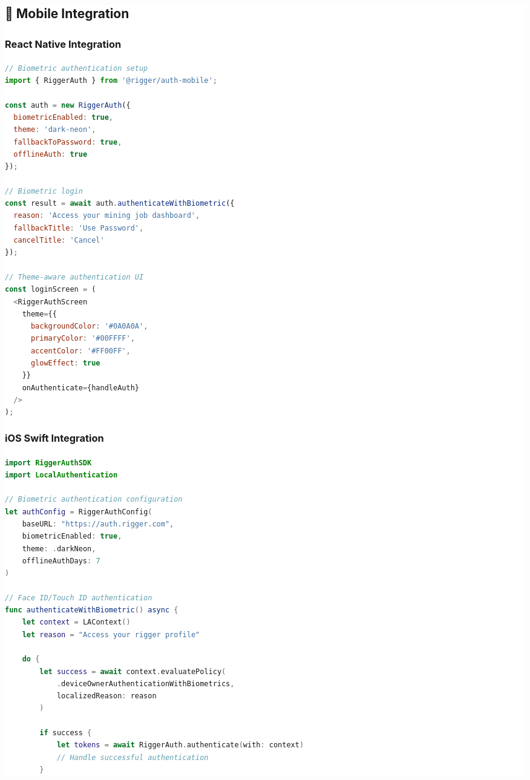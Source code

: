 ## 📱 Mobile Integration

### React Native Integration
```javascript
// Biometric authentication setup
import { RiggerAuth } from '@rigger/auth-mobile';

const auth = new RiggerAuth({
  biometricEnabled: true,
  theme: 'dark-neon',
  fallbackToPassword: true,
  offlineAuth: true
});

// Biometric login
const result = await auth.authenticateWithBiometric({
  reason: 'Access your mining job dashboard',
  fallbackTitle: 'Use Password',
  cancelTitle: 'Cancel'
});

// Theme-aware authentication UI
const loginScreen = (
  <RiggerAuthScreen
    theme={{
      backgroundColor: '#0A0A0A',
      primaryColor: '#00FFFF',
      accentColor: '#FF00FF',
      glowEffect: true
    }}
    onAuthenticate={handleAuth}
  />
);
```

### iOS Swift Integration
```swift
import RiggerAuthSDK
import LocalAuthentication

// Biometric authentication configuration
let authConfig = RiggerAuthConfig(
    baseURL: "https://auth.rigger.com",
    biometricEnabled: true,
    theme: .darkNeon,
    offlineAuthDays: 7
)

// Face ID/Touch ID authentication
func authenticateWithBiometric() async {
    let context = LAContext()
    let reason = "Access your rigger profile"
    
    do {
        let success = await context.evaluatePolicy(
            .deviceOwnerAuthenticationWithBiometrics,
            localizedReason: reason
        )
        
        if success {
            let tokens = await RiggerAuth.authenticate(with: context)
            // Handle successful authentication
        }
```
